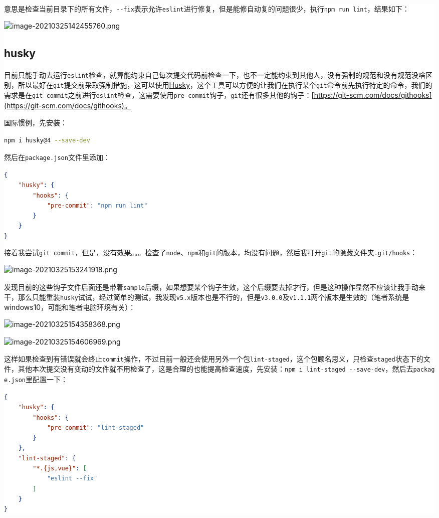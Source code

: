 意思是检查当前目录下的所有文件，`--fix`表示允许`eslint`进行修复，但是能修自动复的问题很少，执行`npm run lint`，结果如下：

![image-20210325142455760.png](https://p1-juejin.byteimg.com/tos-cn-i-k3u1fbpfcp/298c09acd89340d9837cdec303935713~tplv-k3u1fbpfcp-watermark.image)


## husky

目前只能手动去运行`eslint`检查，就算能约束自己每次提交代码前检查一下，也不一定能约束到其他人，没有强制的规范和没有规范没啥区别，所以最好在`git`提交前采取强制措施，这可以使用[Husky](https://github.com/typicode/husky/tree/v4)，这个工具可以方便的让我们在执行某个`git`命令前先执行特定的命令，我们的需求是在`git commit`之前进行`eslint`检查，这需要使用`pre-commit`钩子，`git`还有很多其他的钩子：[https://git-scm.com/docs/githooks](https://git-scm.com/docs/githooks)。

国际惯例，先安装：

```bash
npm i husky@4 --save-dev
```

然后在`package.json`文件里添加：

```json
{
    "husky": {
        "hooks": {
            "pre-commit": "npm run lint"
        }
    }
}
```

接着我尝试`git commit`，但是，没有效果。。。检查了`node`、`npm`和`git`的版本，均没有问题，然后我打开`git`的隐藏文件夹`.git/hooks`：

![image-20210325153241918.png](https://p6-juejin.byteimg.com/tos-cn-i-k3u1fbpfcp/adec7fbf27784f72a49f1aca1c4a9262~tplv-k3u1fbpfcp-watermark.image)

发现目前的这些钩子文件后面还是带着`sample`后缀，如果想要某个钩子生效，这个后缀要去掉才行，但是这种操作显然不应该让我手动来干，那么只能重装`husky`试试，经过简单的测试，我发现`v5.x`版本也是不行的，但是`v3.0.0`及`v1.1.1`两个版本是生效的（笔者系统是windows10，可能和笔者电脑环境有关）：

![image-20210325154358368.png](https://p3-juejin.byteimg.com/tos-cn-i-k3u1fbpfcp/b0c3b86ee95740199ed9d350c8d8769e~tplv-k3u1fbpfcp-watermark.image)

![image-20210325154606969.png](https://p9-juejin.byteimg.com/tos-cn-i-k3u1fbpfcp/0737c377772041459b8de5d904665596~tplv-k3u1fbpfcp-watermark.image)

这样如果检查到有错误就会终止`commit`操作，不过目前一般还会使用另外一个包`lint-staged`，这个包顾名思义，只检查`staged`状态下的文件，其他本次提交没有变动的文件就不用检查了，这是合理的也能提高检查速度，先安装：`npm i lint-staged --save-dev`，然后去`package.json`里配置一下：

```json
{
    "husky": {
        "hooks": {
            "pre-commit": "lint-staged"
        }
    },
    "lint-staged": {
        "*.{js,vue}": [
            "eslint --fix"
        ]
    }
}
```
